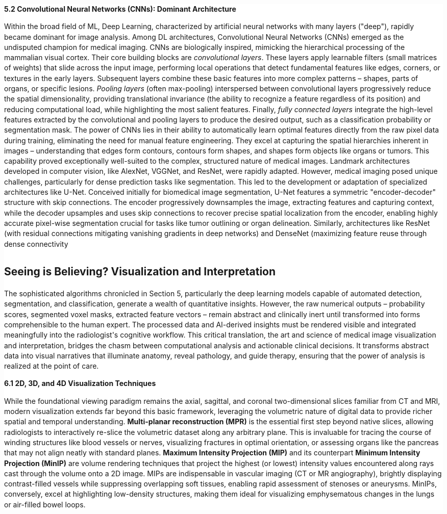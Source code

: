 **5.2 Convolutional Neural Networks (CNNs): Dominant Architecture**

Within the broad field of ML, Deep Learning, characterized by artificial neural networks with many layers ("deep"), rapidly became dominant for image analysis. Among DL architectures, Convolutional Neural Networks (CNNs) emerged as the undisputed champion for medical imaging. CNNs are biologically inspired, mimicking the hierarchical processing of the mammalian visual cortex. Their core building blocks are *convolutional layers*. These layers apply learnable filters (small matrices of weights) that slide across the input image, performing local operations that detect fundamental features like edges, corners, or textures in the early layers. Subsequent layers combine these basic features into more complex patterns – shapes, parts of organs, or specific lesions. *Pooling layers* (often max-pooling) interspersed between convolutional layers progressively reduce the spatial dimensionality, providing translational invariance (the ability to recognize a feature regardless of its position) and reducing computational load, while highlighting the most salient features. Finally, *fully connected layers* integrate the high-level features extracted by the convolutional and pooling layers to produce the desired output, such as a classification probability or segmentation mask. The power of CNNs lies in their ability to automatically learn optimal features directly from the raw pixel data during training, eliminating the need for manual feature engineering. They excel at capturing the spatial hierarchies inherent in images – understanding that edges form contours, contours form shapes, and shapes form objects like organs or tumors. This capability proved exceptionally well-suited to the complex, structured nature of medical images. Landmark architectures developed in computer vision, like AlexNet, VGGNet, and ResNet, were rapidly adapted. However, medical imaging posed unique challenges, particularly for dense prediction tasks like segmentation. This led to the development or adaptation of specialized architectures like U-Net. Conceived initially for biomedical image segmentation, U-Net features a symmetric "encoder-decoder" structure with skip connections. The encoder progressively downsamples the image, extracting features and capturing context, while the decoder upsamples and uses skip connections to recover precise spatial localization from the encoder, enabling highly accurate pixel-wise segmentation crucial for tasks like tumor outlining or organ delineation. Similarly, architectures like ResNet (with residual connections mitigating vanishing gradients in deep networks) and DenseNet (maximizing feature reuse through dense connectivity

## Seeing is Believing? Visualization and Interpretation

The sophisticated algorithms chronicled in Section 5, particularly the deep learning models capable of automated detection, segmentation, and classification, generate a wealth of quantitative insights. However, the raw numerical outputs – probability scores, segmented voxel masks, extracted feature vectors – remain abstract and clinically inert until transformed into forms comprehensible to the human expert. The processed data and AI-derived insights must be rendered visible and integrated meaningfully into the radiologist's cognitive workflow. This critical translation, the art and science of medical image visualization and interpretation, bridges the chasm between computational analysis and actionable clinical decisions. It transforms abstract data into visual narratives that illuminate anatomy, reveal pathology, and guide therapy, ensuring that the power of analysis is realized at the point of care.

**6.1 2D, 3D, and 4D Visualization Techniques**

While the foundational viewing paradigm remains the axial, sagittal, and coronal two-dimensional slices familiar from CT and MRI, modern visualization extends far beyond this basic framework, leveraging the volumetric nature of digital data to provide richer spatial and temporal understanding. **Multi-planar reconstruction (MPR)** is the essential first step beyond native slices, allowing radiologists to interactively re-slice the volumetric dataset along any arbitrary plane. This is invaluable for tracing the course of winding structures like blood vessels or nerves, visualizing fractures in optimal orientation, or assessing organs like the pancreas that may not align neatly with standard planes. **Maximum Intensity Projection (MIP)** and its counterpart **Minimum Intensity Projection (MinIP)** are volume rendering techniques that project the highest (or lowest) intensity values encountered along rays cast through the volume onto a 2D image. MIPs are indispensable in vascular imaging (CT or MR angiography), brightly displaying contrast-filled vessels while suppressing overlapping soft tissues, enabling rapid assessment of stenoses or aneurysms. MinIPs, conversely, excel at highlighting low-density structures, making them ideal for visualizing emphysematous changes in the lungs or air-filled bowel loops.
